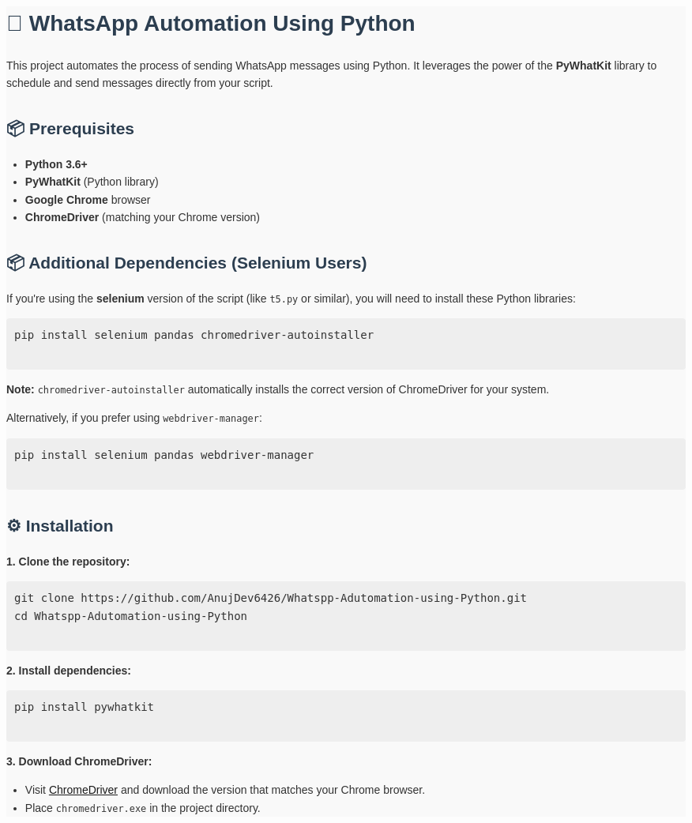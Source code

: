 <!DOCTYPE html>
<html lang="en">
<head>
  <meta charset="UTF-8" />
  <meta name="viewport" content="width=device-width, initial-scale=1.0"/>

</head>
<body style="font-family: Arial, sans-serif; background-color: #f9f9f9; color: #333; padding: 40px; line-height: 1.6;">

  <h1 style="color: #2c3e50;">📱 WhatsApp Automation Using Python</h1>
  <p>This project automates the process of sending WhatsApp messages using Python. It leverages the power of the <strong>PyWhatKit</strong> library to schedule and send messages directly from your script.</p>

  <h2 style="color: #2c3e50;">📦 Prerequisites</h2>
  <ul>
    <li><strong>Python 3.6+</strong></li>
    <li><strong>PyWhatKit</strong> (Python library)</li>
    <li><strong>Google Chrome</strong> browser</li>
    <li><strong>ChromeDriver</strong> (matching your Chrome version)</li>
  </ul>

  <h2 style="color: #2c3e50;">📦 Additional Dependencies (Selenium Users)</h2>
  <p>If you're using the <strong>selenium</strong> version of the script (like <code>t5.py</code> or similar), you will need to install these Python libraries:</p>
  <pre style="background-color: #eee; padding: 10px; border-radius: 4px;">
pip install selenium pandas chromedriver-autoinstaller
  </pre>
  <p><strong>Note:</strong> <code>chromedriver-autoinstaller</code> automatically installs the correct version of ChromeDriver for your system.</p>

  <p>Alternatively, if you prefer using <code>webdriver-manager</code>:</p>
  <pre style="background-color: #eee; padding: 10px; border-radius: 4px;">
pip install selenium pandas webdriver-manager
  </pre>

  <h2 style="color: #2c3e50;">⚙️ Installation</h2>
  <p><strong>1. Clone the repository:</strong></p>
  <pre style="background-color: #eee; padding: 10px; border-radius: 4px;">
git clone https://github.com/AnujDev6426/Whatspp-Adutomation-using-Python.git
cd Whatspp-Adutomation-using-Python
  </pre>

  <p><strong>2. Install dependencies:</strong></p>
  <pre style="background-color: #eee; padding: 10px; border-radius: 4px;">
pip install pywhatkit
  </pre>

  <p><strong>3. Download ChromeDriver:</strong></p>
  <ul>
    <li>Visit <a href="https://sites.google.com/a/chromium.org/chromedriver/" target="_blank">ChromeDriver</a> and download the version that matches your Chrome browser.</li>
    <li>Place <code>chromedriver.exe</code> in the project directory.</li>
  </ul>
